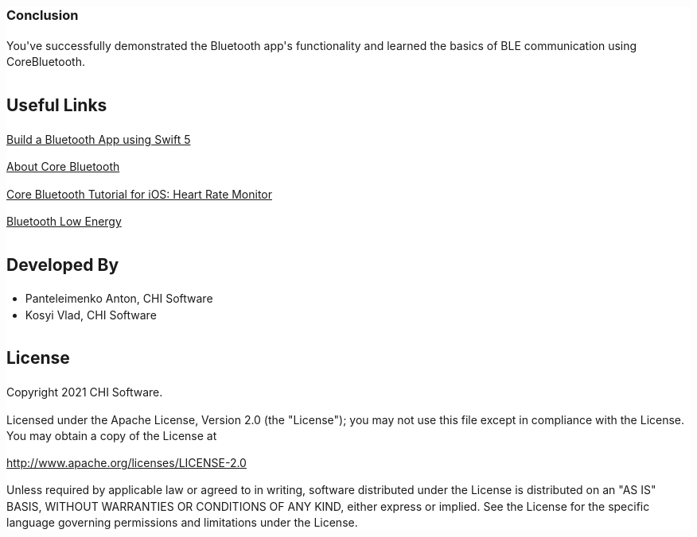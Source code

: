 ### Conclusion

You've successfully demonstrated the Bluetooth app's functionality and learned the basics of BLE communication using CoreBluetooth.

## Useful Links

[Build a Bluetooth App using Swift 5](https://learn.adafruit.com/build-a-bluetooth-app-using-swift-5?view=all)

[About Core Bluetooth](https://developer.apple.com/library/archive/documentation/NetworkingInternetWeb/Conceptual/CoreBluetooth_concepts/AboutCoreBluetooth/Introduction.html#//apple_ref/doc/uid/TP40013257-CH1-SW1)

[Core Bluetooth Tutorial for iOS: Heart Rate Monitor](https://www.raywenderlich.com/231-core-bluetooth-tutorial-for-ios-heart-rate-monitor)

[Bluetooth Low Energy](https://www.nordicsemi.com/Products/Bluetooth-Low-Energy?utm_source=google%20&utm_medium=cpc&utm_term=ble&utm_campaign=topic%20europe&utm_term=bluetooth%20low%20energy&utm_campaign=Topic+%7C+BLE+%7C+Geography:+Europe&utm_source=adwords&utm_medium=ppc&hsa_tgt=kwd-10495981907&hsa_grp=125076003503&hsa_src=g&hsa_net=adwords&hsa_mt=b&hsa_ver=3&hsa_ad=541668681781&hsa_acc=1116845495&hsa_kw=bluetooth%20low%20energy&hsa_cam=14410942472&gclid=EAIaIQobChMIrsGy8fXS-AIVDgWiAx2z8gE_EAAYASAAEgL2e_D_BwE)


## Developed By

* Panteleimenko Anton, CHI Software
* Kosyi Vlad, CHI Software

## License

Copyright 2021 CHI Software.

Licensed under the Apache License, Version 2.0 (the "License");
you may not use this file except in compliance with the License.
You may obtain a copy of the License at

http://www.apache.org/licenses/LICENSE-2.0

Unless required by applicable law or agreed to in writing, software
distributed under the License is distributed on an "AS IS" BASIS,
WITHOUT WARRANTIES OR CONDITIONS OF ANY KIND, either express or implied.
See the License for the specific language governing permissions and
limitations under the License.
